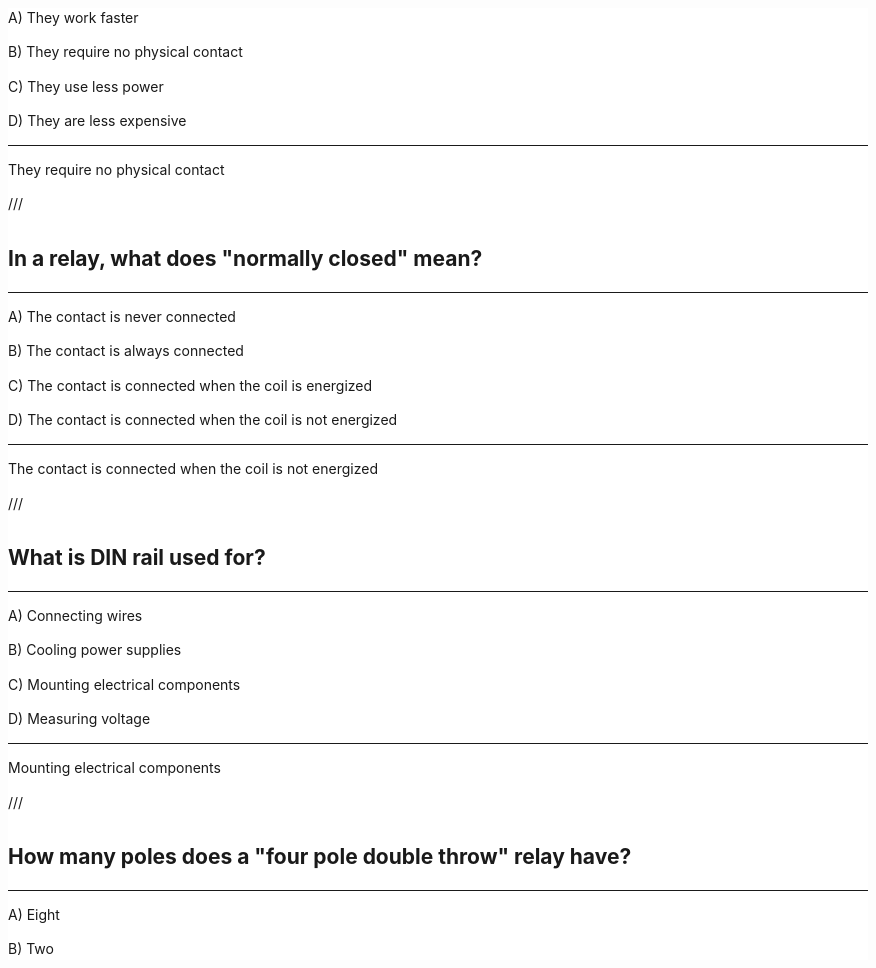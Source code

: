
A) They work faster

B) They require no physical contact

C) They use less power

D) They are less expensive

---

They require no physical contact

///

## In a relay, what does "normally closed" mean?

---

A) The contact is never connected

B) The contact is always connected

C) The contact is connected when the coil is energized

D) The contact is connected when the coil is not energized

---

The contact is connected when the coil is not energized

///

## What is DIN rail used for?

---

A) Connecting wires

B) Cooling power supplies

C) Mounting electrical components

D) Measuring voltage

---

Mounting electrical components

///

## How many poles does a "four pole double throw" relay have?

---

A) Eight

B) Two

